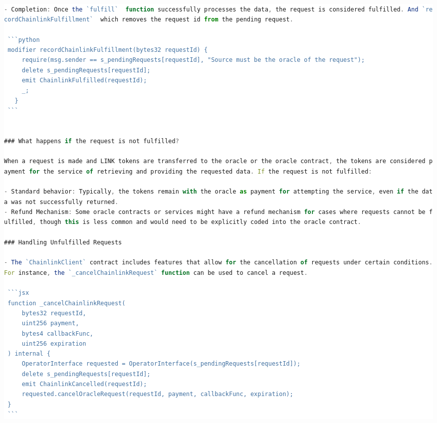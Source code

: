    ```jsx
- Completion: Once the `fulfill`  function successfully processes the data, the request is considered fulfilled. And `recordChainlinkFulfillment`  which removes the request id from the pending request.
    
    ```python
    modifier recordChainlinkFulfillment(bytes32 requestId) {
        require(msg.sender == s_pendingRequests[requestId], "Source must be the oracle of the request");
        delete s_pendingRequests[requestId];
        emit ChainlinkFulfilled(requestId);
        _;
      }
    ```
    

### What happens if the request is not fulfilled?

When a request is made and LINK tokens are transferred to the oracle or the oracle contract, the tokens are considered payment for the service of retrieving and providing the requested data. If the request is not fulfilled:

- Standard behavior: Typically, the tokens remain with the oracle as payment for attempting the service, even if the data was not successfully returned.
- Refund Mechanism: Some oracle contracts or services might have a refund mechanism for cases where requests cannot be fulfilled, though this is less common and would need to be explicitly coded into the oracle contract.

### Handling Unfulfilled Requests

- The `ChainlinkClient` contract includes features that allow for the cancellation of requests under certain conditions. For instance, the `_cancelChainlinkRequest` function can be used to cancel a request.

    ```jsx
    function _cancelChainlinkRequest(
        bytes32 requestId,
        uint256 payment,
        bytes4 callbackFunc,
        uint256 expiration
    ) internal {
        OperatorInterface requested = OperatorInterface(s_pendingRequests[requestId]);
        delete s_pendingRequests[requestId];
        emit ChainlinkCancelled(requestId);
        requested.cancelOracleRequest(requestId, payment, callbackFunc, expiration);
    }
    ```